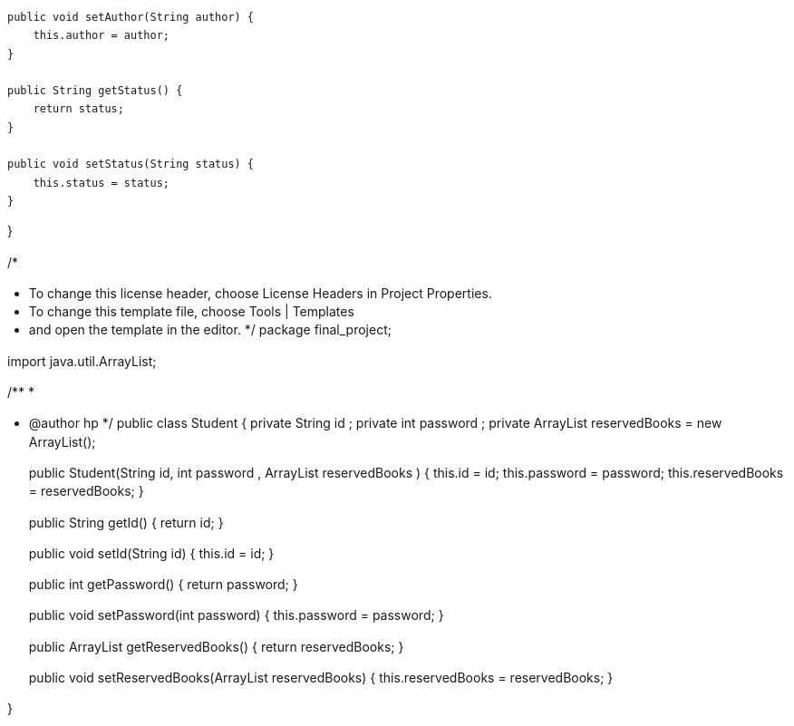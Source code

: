     public void setAuthor(String author) {
        this.author = author;
    }

    public String getStatus() {
        return status;
    }

    public void setStatus(String status) {
        this.status = status;
    }
    
    
}




/*
 * To change this license header, choose License Headers in Project Properties.
 * To change this template file, choose Tools | Templates
 * and open the template in the editor.
 */
package final_project;

import java.util.ArrayList;

/**
 *
 * @author hp
 */
public class Student {
    private String id ;
    private int password ;
   private  ArrayList<Book> reservedBooks = new ArrayList<Book>();

    public Student(String id, int password , ArrayList<Book> reservedBooks
    ) {
        this.id = id;
        this.password = password;
        this.reservedBooks = reservedBooks;
    }

    public String getId() {
        return id;
    }

    public void setId(String id) {
        this.id = id;
    }

    public int getPassword() {
        return password;
    }

    public void setPassword(int password) {
        this.password = password;
    }

    public ArrayList<Book> getReservedBooks() {
        return reservedBooks;
    }

    public void setReservedBooks(ArrayList<Book> reservedBooks) {
        this.reservedBooks = reservedBooks;
    }
    
}


